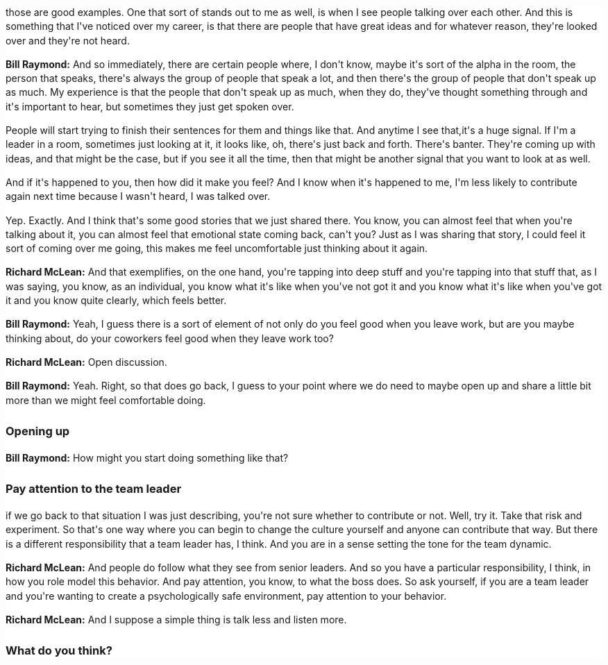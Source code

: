 those are good examples. One that sort of stands out to me as well, is when I see people talking over each other. And this is something that I've noticed over my career, is that there are people that have great ideas and for whatever reason, they're looked over and they're not heard.

**Bill Raymond:** And so immediately, there are certain people where, I don't know, maybe it's sort of the alpha in the room, the person that speaks, there's always the group of people that speak a lot, and then there's the group of people that don't speak up as much. My experience is that the people that don't speak up as much, when they do, they've thought something through and it's important to hear, but sometimes they just get spoken over.

People will start trying to finish their sentences for them and things like that. And anytime I see that,it's a huge signal. If I'm a leader in a room, sometimes just looking at it, it looks like, oh, there's just back and forth. There's banter. They're coming up with ideas, and that might be the case, but if you see it all the time, then that might be another signal that you want to look at as well.

And if it's happened to you, then how did it make you feel? And I know when it's happened to me, I'm less likely to contribute again next time because I wasn't heard, I was talked over.

Yep. Exactly. And I think that's some good stories that we just shared there. You know, you can almost feel that when you're talking about it, you can almost feel that emotional state coming back, can't you? Just as I was sharing that story, I could feel it sort of coming over me going, this makes me feel uncomfortable just thinking about it again.

**Richard McLean:** And that exemplifies, on the one hand, you're tapping into deep stuff and you're tapping into that stuff that, as I was saying, you know, as an individual, you know what it's like when you've not got it and you know what it's like when you've got it and you know quite clearly, which feels better.

**Bill Raymond:** Yeah, I guess there is a sort of element of not only do you feel good when you leave work, but are you maybe thinking about, do your coworkers feel good when they leave work too?

**Richard McLean:** Open discussion.

**Bill Raymond:** Yeah. Right, so that does go back, I guess to your point where we do need to maybe open up and share a little bit more than we might feel comfortable doing.

### Opening up

**Bill Raymond:** How might you start doing something like that?

### Pay attention to the team leader

if we go back to that situation I was just describing, you're not sure whether to contribute or not. Well, try it. Take that risk and experiment. So that's one way where you can begin to change the culture yourself and anyone can contribute that way. But there is a different responsibility that a team leader has, I think. And you are in a sense setting the tone for the team dynamic.

**Richard McLean:** And people do follow what they see from senior leaders. And so you have a particular responsibility, I think, in how you role model this behavior. And pay attention, you know, to what the boss does. So ask yourself, if you are a team leader and you're wanting to create a psychologically safe environment, pay attention to your behavior.

**Richard McLean:** And I suppose a simple thing is talk less and listen more.

### What do you think?
